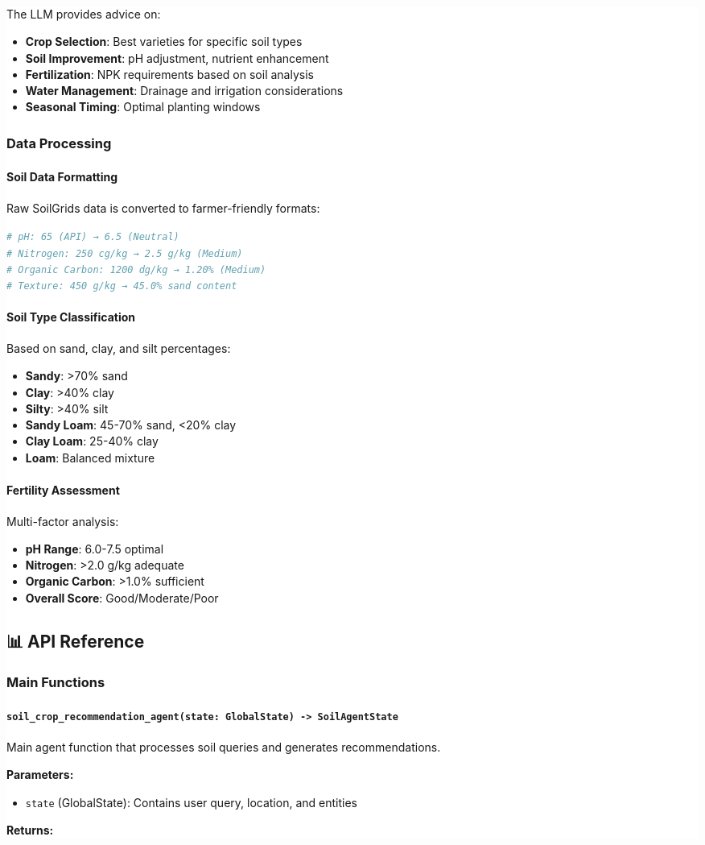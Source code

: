 The LLM provides advice on:

- **Crop Selection**: Best varieties for specific soil types
- **Soil Improvement**: pH adjustment, nutrient enhancement
- **Fertilization**: NPK requirements based on soil analysis
- **Water Management**: Drainage and irrigation considerations
- **Seasonal Timing**: Optimal planting windows

### Data Processing

#### Soil Data Formatting

Raw SoilGrids data is converted to farmer-friendly formats:

```python
# pH: 65 (API) → 6.5 (Neutral)
# Nitrogen: 250 cg/kg → 2.5 g/kg (Medium)
# Organic Carbon: 1200 dg/kg → 1.20% (Medium)
# Texture: 450 g/kg → 45.0% sand content
```

#### Soil Type Classification

Based on sand, clay, and silt percentages:

- **Sandy**: >70% sand
- **Clay**: >40% clay
- **Silty**: >40% silt
- **Sandy Loam**: 45-70% sand, <20% clay
- **Clay Loam**: 25-40% clay
- **Loam**: Balanced mixture

#### Fertility Assessment

Multi-factor analysis:

- **pH Range**: 6.0-7.5 optimal
- **Nitrogen**: >2.0 g/kg adequate
- **Organic Carbon**: >1.0% sufficient
- **Overall Score**: Good/Moderate/Poor

## 📊 API Reference

### Main Functions

#### `soil_crop_recommendation_agent(state: GlobalState) -> SoilAgentState`

Main agent function that processes soil queries and generates recommendations.

**Parameters:**

- `state` (GlobalState): Contains user query, location, and entities

**Returns:**
